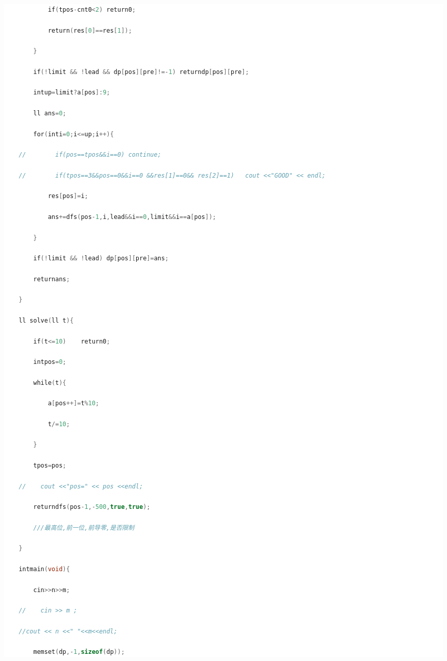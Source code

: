 ```cpp
	        if(tpos-cnt0<2) return0;

	        return(res[0]==res[1]);

	    }

	    if(!limit && !lead && dp[pos][pre]!=-1) returndp[pos][pre];

	    intup=limit?a[pos]:9;

	    ll ans=0;

	    for(inti=0;i<=up;i++){

	//        if(pos==tpos&&i==0) continue;

	//        if(tpos==3&&pos==0&&i==0 &&res[1]==0&& res[2]==1)   cout <<"GOOD" << endl;

	        res[pos]=i;

	        ans+=dfs(pos-1,i,lead&&i==0,limit&&i==a[pos]);

	    }

	    if(!limit && !lead) dp[pos][pre]=ans;

	    returnans;

	}

	ll solve(ll t){

	    if(t<=10)    return0;

	    intpos=0;

	    while(t){

	        a[pos++]=t%10;

	        t/=10;

	    }

	    tpos=pos;

	//    cout <<"pos=" << pos <<endl;

	    returndfs(pos-1,-500,true,true);

	    ///最高位,前一位,前导零,是否限制

	}

	intmain(void){

	    cin>>n>>m;

	//    cin >> m ;

	//cout << n <<" "<<m<<endl;

	    memset(dp,-1,sizeof(dp));
```